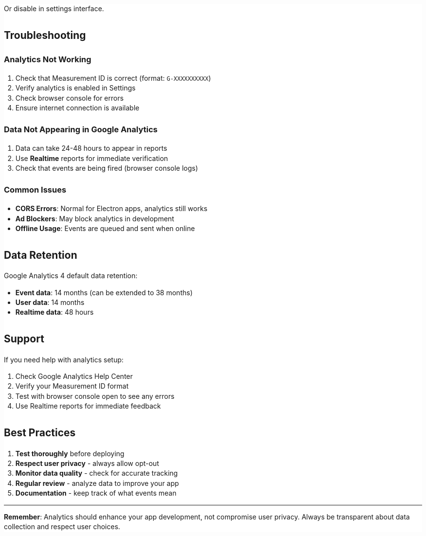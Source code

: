 Or disable in settings interface.

## Troubleshooting

### Analytics Not Working
1. Check that Measurement ID is correct (format: `G-XXXXXXXXXX`)
2. Verify analytics is enabled in Settings
3. Check browser console for errors
4. Ensure internet connection is available

### Data Not Appearing in Google Analytics
1. Data can take 24-48 hours to appear in reports
2. Use **Realtime** reports for immediate verification
3. Check that events are being fired (browser console logs)

### Common Issues
- **CORS Errors**: Normal for Electron apps, analytics still works
- **Ad Blockers**: May block analytics in development
- **Offline Usage**: Events are queued and sent when online

## Data Retention

Google Analytics 4 default data retention:
- **Event data**: 14 months (can be extended to 38 months)
- **User data**: 14 months
- **Realtime data**: 48 hours

## Support

If you need help with analytics setup:
1. Check Google Analytics Help Center
2. Verify your Measurement ID format
3. Test with browser console open to see any errors
4. Use Realtime reports for immediate feedback

## Best Practices

1. **Test thoroughly** before deploying
2. **Respect user privacy** - always allow opt-out
3. **Monitor data quality** - check for accurate tracking
4. **Regular review** - analyze data to improve your app
5. **Documentation** - keep track of what events mean

---

**Remember**: Analytics should enhance your app development, not compromise user privacy. Always be transparent about data collection and respect user choices.
